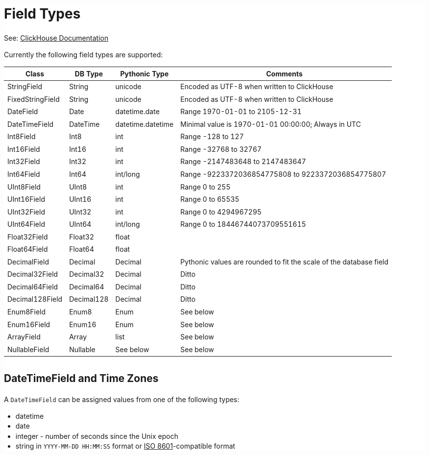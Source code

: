 Field Types
===========

See: [ClickHouse Documentation](https://clickhouse.yandex/docs/en/data_types/)

Currently the following field types are supported:

| Class              | DB Type    | Pythonic Type       | Comments
| ------------------ | ---------- | ------------------- | -----------------------------------------------------
| StringField        | String     | unicode             | Encoded as UTF-8 when written to ClickHouse
| FixedStringField   | String     | unicode             | Encoded as UTF-8 when written to ClickHouse
| DateField          | Date       | datetime.date       | Range 1970-01-01 to 2105-12-31
| DateTimeField      | DateTime   | datetime.datetime   | Minimal value is 1970-01-01 00:00:00; Always in UTC
| Int8Field          | Int8       | int                 | Range -128 to 127
| Int16Field         | Int16      | int                 | Range -32768 to 32767
| Int32Field         | Int32      | int                 | Range -2147483648 to 2147483647
| Int64Field         | Int64      | int/long            | Range -9223372036854775808 to 9223372036854775807
| UInt8Field         | UInt8      | int                 | Range 0 to 255
| UInt16Field        | UInt16     | int                 | Range 0 to 65535
| UInt32Field        | UInt32     | int                 | Range 0 to 4294967295
| UInt64Field        | UInt64     | int/long            | Range 0 to 18446744073709551615
| Float32Field       | Float32    | float               |
| Float64Field       | Float64    | float               |
| DecimalField       | Decimal    | Decimal             | Pythonic values are rounded to fit the scale of the database field
| Decimal32Field     | Decimal32  | Decimal             | Ditto
| Decimal64Field     | Decimal64  | Decimal             | Ditto
| Decimal128Field    | Decimal128 | Decimal             | Ditto
| Enum8Field         | Enum8      | Enum                | See below
| Enum16Field        | Enum16     | Enum                | See below
| ArrayField         | Array      | list                | See below
| NullableField      | Nullable   | See below           | See below

DateTimeField and Time Zones
----------------------------

A `DateTimeField` can be assigned values from one of the following types:

-   datetime
-   date
-   integer - number of seconds since the Unix epoch
-   string in `YYYY-MM-DD HH:MM:SS` format or [ISO 8601](https://en.wikipedia.org/wiki/ISO_8601)-compatible format
